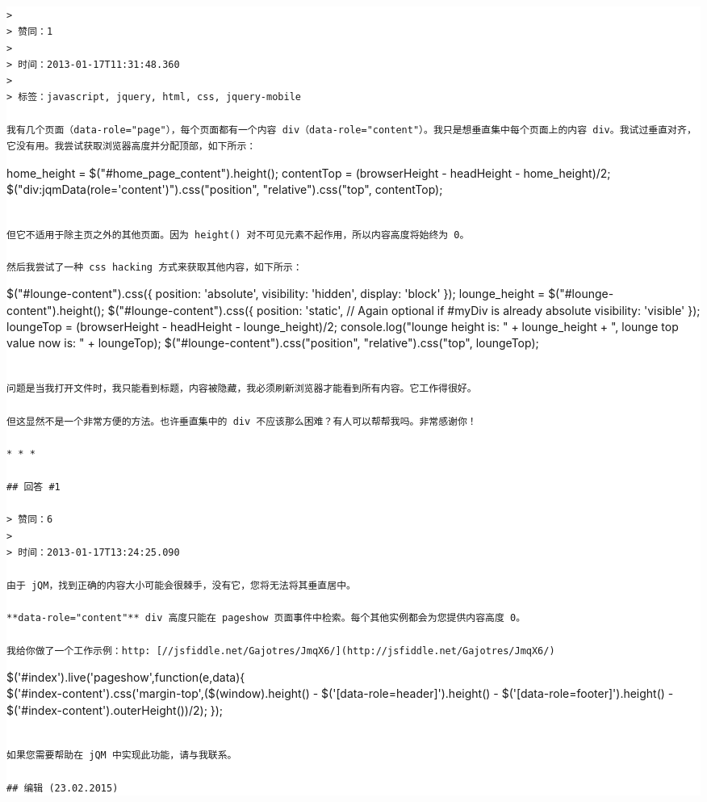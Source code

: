 ```
> 
> 赞同：1
> 
> 时间：2013-01-17T11:31:48.360
> 
> 标签：javascript, jquery, html, css, jquery-mobile

我有几个页面（data-role="page"），每个页面都有一个内容 div（data-role="content"）。我只是想垂直集中每个页面上的内容 div。我试过垂直对齐，它没有用。我尝试获取浏览器高度并分配顶部，如下所示：

```
home_height = $("#home_page_content").height();
            contentTop = (browserHeight - headHeight - home_height)/2;
            $("div:jqmData(role='content')").css("position", "relative").css("top", contentTop); 
```

但它不适用于除主页之外的其他页面。因为 height() 对不可见元素不起作用，所以内容高度将始终为 0。

然后我尝试了一种 css hacking 方式来获取其他内容，如下所示：

```
$("#lounge-content").css({
                position:   'absolute',
                visibility: 'hidden',
                display:    'block'
            });
            lounge_height = $("#lounge-content").height();
            $("#lounge-content").css({
                position:   'static', // Again optional if #myDiv is already absolute
                visibility: 'visible'
            });
            loungeTop = (browserHeight - headHeight - lounge_height)/2;
            console.log("lounge height is: " + lounge_height + ", lounge top value now is: " + loungeTop);
            $("#lounge-content").css("position", "relative").css("top", loungeTop); 
```

问题是当我打开文件时，我只能看到标题，内容被隐藏，我必须刷新浏览器才能看到所有内容。它工作得很好。

但这显然不是一个非常方便的方法。也许垂直集中的 div 不应该那么困难？有人可以帮帮我吗。非常感谢你！

* * *

## 回答 #1

> 赞同：6
> 
> 时间：2013-01-17T13:24:25.090

由于 jQM，找到正确的内容大小可能会很棘手，没有它，您将无法将其垂直居中。

**data-role="content"** div 高度只能在 pageshow 页面事件中检索。每个其他实例都会为您提供内容高度 0。

我给你做了一个工作示例：http: [//jsfiddle.net/Gajotres/JmqX6/](http://jsfiddle.net/Gajotres/JmqX6/)

```
$('#index').live('pageshow',function(e,data){    
    $('#index-content').css('margin-top',($(window).height() - $('[data-role=header]').height() - $('[data-role=footer]').height() - $('#index-content').outerHeight())/2);
}); 
```

如果您需要帮助在 jQM 中实现此功能，请与我联系。

## 编辑 (23.02.2015)
```